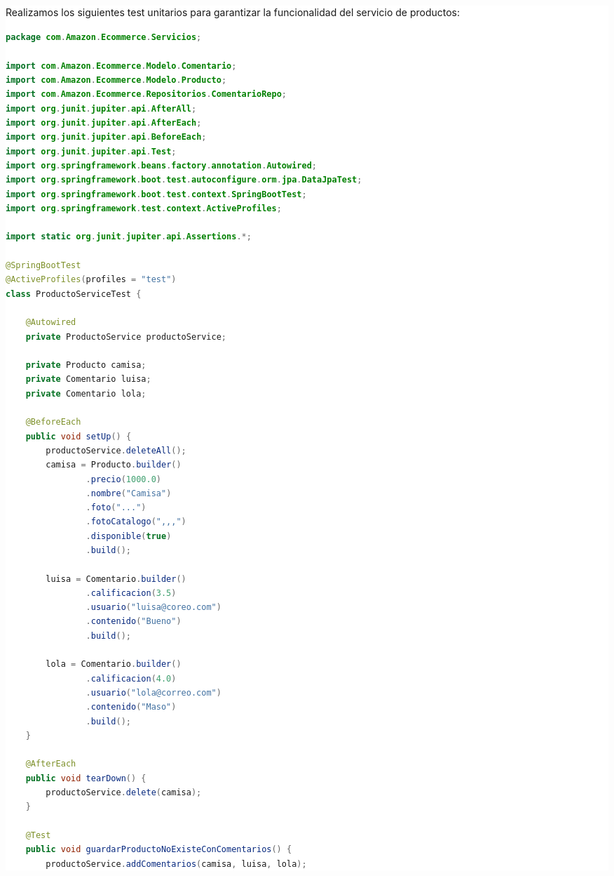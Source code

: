 Realizamos los siguientes test unitarios para garantizar la funcionalidad del servicio de productos:

```java
package com.Amazon.Ecommerce.Servicios;

import com.Amazon.Ecommerce.Modelo.Comentario;
import com.Amazon.Ecommerce.Modelo.Producto;
import com.Amazon.Ecommerce.Repositorios.ComentarioRepo;
import org.junit.jupiter.api.AfterAll;
import org.junit.jupiter.api.AfterEach;
import org.junit.jupiter.api.BeforeEach;
import org.junit.jupiter.api.Test;
import org.springframework.beans.factory.annotation.Autowired;
import org.springframework.boot.test.autoconfigure.orm.jpa.DataJpaTest;
import org.springframework.boot.test.context.SpringBootTest;
import org.springframework.test.context.ActiveProfiles;

import static org.junit.jupiter.api.Assertions.*;

@SpringBootTest
@ActiveProfiles(profiles = "test")
class ProductoServiceTest {

    @Autowired
    private ProductoService productoService;

    private Producto camisa;
    private Comentario luisa;
    private Comentario lola;

    @BeforeEach
    public void setUp() {
        productoService.deleteAll();
        camisa = Producto.builder()
                .precio(1000.0)
                .nombre("Camisa")
                .foto("...")
                .fotoCatalogo(",,,")
                .disponible(true)
                .build();

        luisa = Comentario.builder()
                .calificacion(3.5)
                .usuario("luisa@coreo.com")
                .contenido("Bueno")
                .build();

        lola = Comentario.builder()
                .calificacion(4.0)
                .usuario("lola@correo.com")
                .contenido("Maso")
                .build();
    }

    @AfterEach
    public void tearDown() {
        productoService.delete(camisa);
    }

    @Test
    public void guardarProductoNoExisteConComentarios() {
        productoService.addComentarios(camisa, luisa, lola);

```
